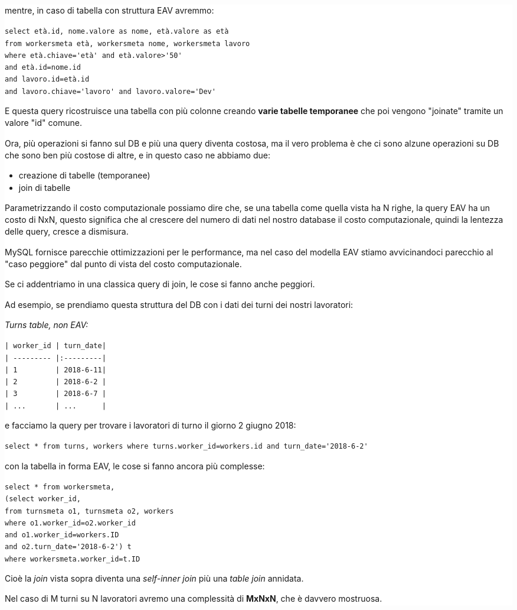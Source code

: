 mentre, in caso di tabella con struttura EAV avremmo:

```
select età.id, nome.valore as nome, età.valore as età
from workersmeta età, workersmeta nome, workersmeta lavoro
where età.chiave='età' and età.valore>'50'
and età.id=nome.id
and lavoro.id=età.id
and lavoro.chiave='lavoro' and lavoro.valore='Dev'
```
E questa query ricostruisce una tabella con più colonne creando **varie tabelle temporanee** che poi vengono "joinate" tramite un valore "id" comune.

Ora, più operazioni si fanno sul DB e più una query diventa costosa, ma il vero problema è che ci sono alzune operazioni su DB che sono ben più costose di altre, e in questo caso ne abbiamo due:

- creazione di tabelle (temporanee)
- join di tabelle

Parametrizzando il costo computazionale possiamo dire che, se una tabella come quella vista ha N righe, la query EAV ha un costo di NxN, questo significa che al crescere del numero di dati nel nostro database il costo computazionale, quindi la lentezza delle query, cresce a dismisura.

MySQL fornisce parecchie ottimizzazioni per le performance, ma nel caso del modella EAV stiamo avvicinandoci parecchio al "caso peggiore" dal punto di vista del costo computazionale.

Se ci addentriamo in una classica query di join, le cose si fanno anche peggiori.

Ad esempio, se prendiamo questa struttura del DB con i dati dei turni dei nostri lavoratori:

*Turns table, non EAV:*
```
| worker_id | turn_date|
| --------- |:---------|
| 1         | 2018-6-11|
| 2         | 2018-6-2 |
| 3         | 2018-6-7 |
| ...       | ...      |
```
e facciamo la query per trovare i lavoratori di turno il giorno 2 giugno 2018:

`select * from turns, workers where turns.worker_id=workers.id and turn_date='2018-6-2'`

con la tabella in forma EAV, le cose si fanno ancora più complesse:

```
select * from workersmeta,
(select worker_id,
from turnsmeta o1, turnsmeta o2, workers
where o1.worker_id=o2.worker_id
and o1.worker_id=workers.ID
and o2.turn_date='2018-6-2') t
where workersmeta.worker_id=t.ID 
```

Cioè la *join* vista sopra diventa una *self-inner join* più una *table join* annidata.

Nel caso di M turni su N lavoratori avremo una complessità di **MxNxN**, che è davvero mostruosa.
